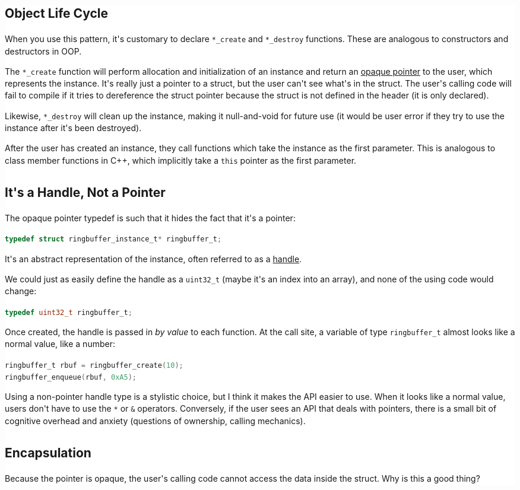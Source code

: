 ## Object Life Cycle

When you use this pattern, it's customary to declare `*_create`
and `*_destroy` functions. These are analogous to constructors and destructors
in OOP.

The `*_create` function will perform allocation and initialization of an instance and return an
[opaque pointer](https://en.wikipedia.org/wiki/Opaque_pointer)
to the user, which represents the instance. It's really just a pointer to a struct,
but the user can't see what's in the struct. The user's calling code will fail to compile
if it tries to dereference the struct pointer because the struct is not defined in the header
(it is only declared).

Likewise, `*_destroy` will clean up
the instance, making it null-and-void for future use (it would be user error if they try
to use the instance after it's been destroyed).

After the user has created an instance, they call functions which take the instance as the first
parameter. This is analogous to class member functions in C++, which implicitly take a `this`
pointer as the first parameter.

## It's a Handle, Not a Pointer

The opaque pointer typedef is such that it hides the fact that it's a pointer:

```c
typedef struct ringbuffer_instance_t* ringbuffer_t;
```

It's an abstract representation of the instance, often referred to as a
[handle](https://en.wikipedia.org/wiki/Handle_(computing)).

We could just as easily define the handle as a `uint32_t` (maybe it's an index
into an array), and none of the using code would change:

```c
typedef uint32_t ringbuffer_t;
```

Once created, the handle is passed in *by value* to each function.
At the call site, a variable of type `ringbuffer_t` almost looks like a
normal value, like a number:

```c
ringbuffer_t rbuf = ringbuffer_create(10);
ringbuffer_enqueue(rbuf, 0xA5);
```

Using a non-pointer handle type is a stylistic choice, but I think it makes the API easier
to use. When it looks like a normal value, users don't have to use the `*` or `&`
operators. Conversely, if the user sees an API that deals with pointers, there is a small
bit of cognitive overhead and anxiety (questions of ownership, calling mechanics).

## Encapsulation

Because the pointer is opaque, the user's calling code cannot access the data inside the struct.
Why is this a good thing?
